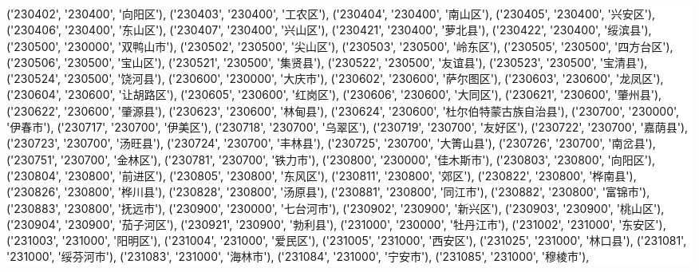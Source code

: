 ('230402', '230400', '向阳区'),
('230403', '230400', '工农区'),
('230404', '230400', '南山区'),
('230405', '230400', '兴安区'),
('230406', '230400', '东山区'),
('230407', '230400', '兴山区'),
('230421', '230400', '萝北县'),
('230422', '230400', '绥滨县'),
('230500', '230000', '双鸭山市'),
('230502', '230500', '尖山区'),
('230503', '230500', '岭东区'),
('230505', '230500', '四方台区'),
('230506', '230500', '宝山区'),
('230521', '230500', '集贤县'),
('230522', '230500', '友谊县'),
('230523', '230500', '宝清县'),
('230524', '230500', '饶河县'),
('230600', '230000', '大庆市'),
('230602', '230600', '萨尔图区'),
('230603', '230600', '龙凤区'),
('230604', '230600', '让胡路区'),
('230605', '230600', '红岗区'),
('230606', '230600', '大同区'),
('230621', '230600', '肇州县'),
('230622', '230600', '肇源县'),
('230623', '230600', '林甸县'),
('230624', '230600', '杜尔伯特蒙古族自治县'),
('230700', '230000', '伊春市'),
('230717', '230700', '伊美区'),
('230718', '230700', '乌翠区'),
('230719', '230700', '友好区'),
('230722', '230700', '嘉荫县'),
('230723', '230700', '汤旺县'),
('230724', '230700', '丰林县'),
('230725', '230700', '大箐山县'),
('230726', '230700', '南岔县'),
('230751', '230700', '金林区'),
('230781', '230700', '铁力市'),
('230800', '230000', '佳木斯市'),
('230803', '230800', '向阳区'),
('230804', '230800', '前进区'),
('230805', '230800', '东风区'),
('230811', '230800', '郊区'),
('230822', '230800', '桦南县'),
('230826', '230800', '桦川县'),
('230828', '230800', '汤原县'),
('230881', '230800', '同江市'),
('230882', '230800', '富锦市'),
('230883', '230800', '抚远市'),
('230900', '230000', '七台河市'),
('230902', '230900', '新兴区'),
('230903', '230900', '桃山区'),
('230904', '230900', '茄子河区'),
('230921', '230900', '勃利县'),
('231000', '230000', '牡丹江市'),
('231002', '231000', '东安区'),
('231003', '231000', '阳明区'),
('231004', '231000', '爱民区'),
('231005', '231000', '西安区'),
('231025', '231000', '林口县'),
('231081', '231000', '绥芬河市'),
('231083', '231000', '海林市'),
('231084', '231000', '宁安市'),
('231085', '231000', '穆棱市'),